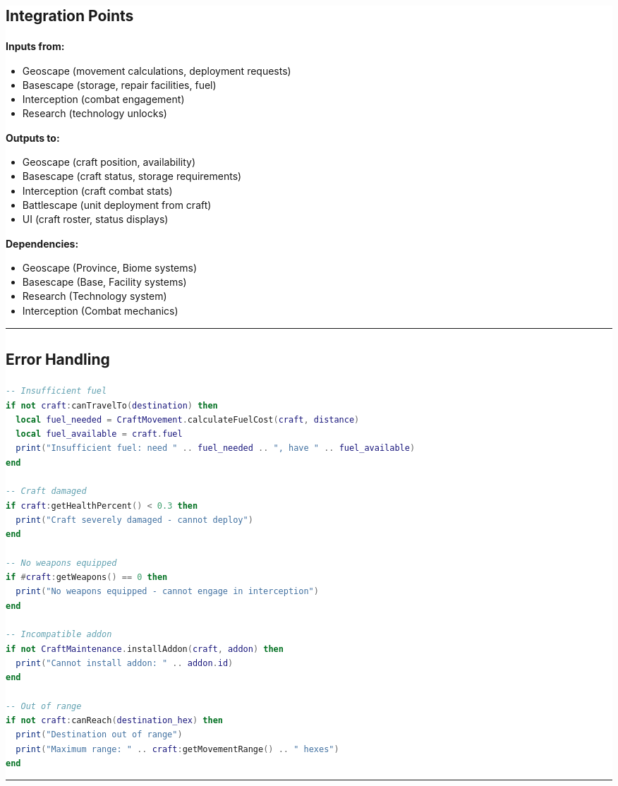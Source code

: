 ## Integration Points

**Inputs from:**
- Geoscape (movement calculations, deployment requests)
- Basescape (storage, repair facilities, fuel)
- Interception (combat engagement)
- Research (technology unlocks)

**Outputs to:**
- Geoscape (craft position, availability)
- Basescape (craft status, storage requirements)
- Interception (craft combat stats)
- Battlescape (unit deployment from craft)
- UI (craft roster, status displays)

**Dependencies:**
- Geoscape (Province, Biome systems)
- Basescape (Base, Facility systems)
- Research (Technology system)
- Interception (Combat mechanics)

---

## Error Handling

```lua
-- Insufficient fuel
if not craft:canTravelTo(destination) then
  local fuel_needed = CraftMovement.calculateFuelCost(craft, distance)
  local fuel_available = craft.fuel
  print("Insufficient fuel: need " .. fuel_needed .. ", have " .. fuel_available)
end

-- Craft damaged
if craft:getHealthPercent() < 0.3 then
  print("Craft severely damaged - cannot deploy")
end

-- No weapons equipped
if #craft:getWeapons() == 0 then
  print("No weapons equipped - cannot engage in interception")
end

-- Incompatible addon
if not CraftMaintenance.installAddon(craft, addon) then
  print("Cannot install addon: " .. addon.id)
end

-- Out of range
if not craft:canReach(destination_hex) then
  print("Destination out of range")
  print("Maximum range: " .. craft:getMovementRange() .. " hexes")
end
```

---